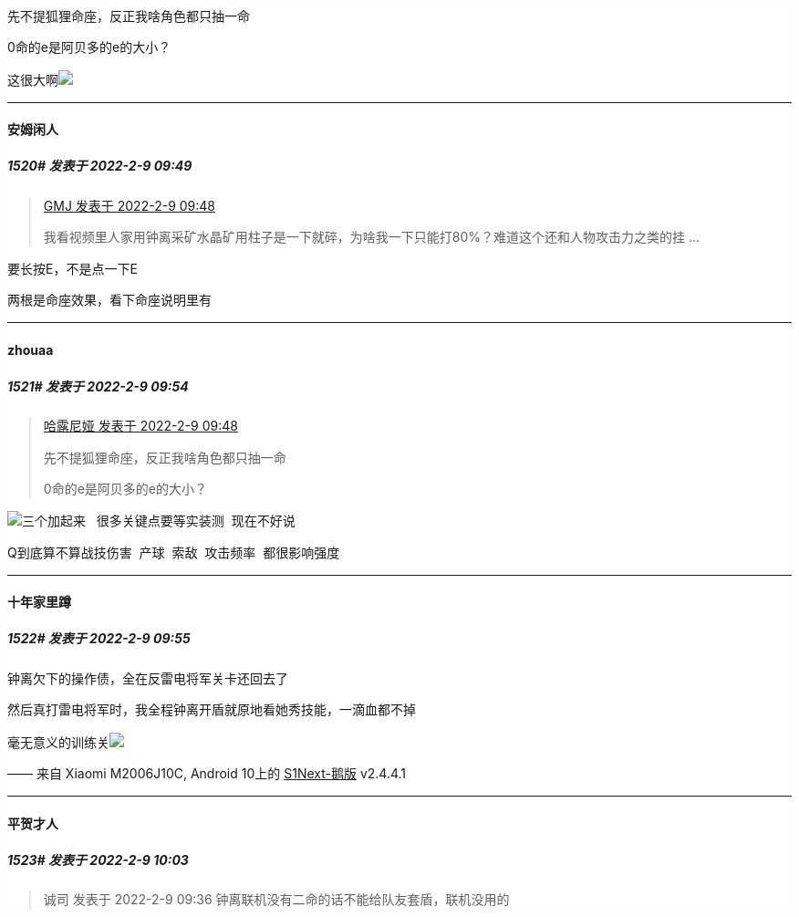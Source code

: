 先不提狐狸命座，反正我啥角色都只抽一命

0命的e是阿贝多的e的大小？

这很大啊<img src="https://static.saraba1st.com/image/smiley/face2017/067.png" referrerpolicy="no-referrer">

*****

####  安姆闲人  
##### 1520#       发表于 2022-2-9 09:49

<blockquote><a href="httphttps://bbs.saraba1st.com/2b/forum.php?mod=redirect&amp;goto=findpost&amp;pid=54600911&amp;ptid=2050817" target="_blank">GMJ 发表于 2022-2-9 09:48</a>

我看视频里人家用钟离采矿水晶矿用柱子是一下就碎，为啥我一下只能打80%？难道这个还和人物攻击力之类的挂 ...</blockquote>
要长按E，不是点一下E

两根是命座效果，看下命座说明里有

*****

####  zhouaa  
##### 1521#       发表于 2022-2-9 09:54

<blockquote><a href="httphttps://bbs.saraba1st.com/2b/forum.php?mod=redirect&amp;goto=findpost&amp;pid=54600915&amp;ptid=2050817" target="_blank">哈露尼娅 发表于 2022-2-9 09:48</a>

先不提狐狸命座，反正我啥角色都只抽一命

0命的e是阿贝多的e的大小？</blockquote>
<img src="https://static.saraba1st.com/image/smiley/face2017/067.png" referrerpolicy="no-referrer">三个加起来   很多关键点要等实装测  现在不好说

Q到底算不算战技伤害  产球  索敌  攻击频率  都很影响强度

*****

####  十年家里蹲  
##### 1522#       发表于 2022-2-9 09:55

钟离欠下的操作债，全在反雷电将军关卡还回去了

然后真打雷电将军时，我全程钟离开盾就原地看她秀技能，一滴血都不掉

毫无意义的训练关<img src="https://static.saraba1st.com/image/smiley/face2017/053.png" referrerpolicy="no-referrer">

—— 来自 Xiaomi M2006J10C, Android 10上的 [S1Next-鹅版](https://github.com/ykrank/S1-Next/releases) v2.4.4.1

*****

####  平贺才人  
##### 1523#       发表于 2022-2-9 10:03

<blockquote>诚司 发表于 2022-2-9 09:36
钟离联机没有二命的话不能给队友套盾，联机没用的
